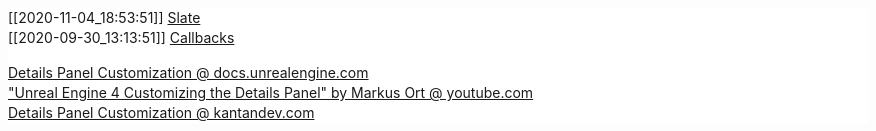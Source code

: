 [[2020-11-04_18:53:51]] [Slate](./Slate.md)  
[[2020-09-30_13:13:51]] [Callbacks](./Callbacks.md)  


[Details Panel Customization @ docs.unrealengine.com](https://docs.unrealengine.com/4.26/en-US/ProgrammingAndScripting/Slate/DetailsCustomization/)  
["Unreal Engine 4 Customizing the Details Panel" by Markus Ort @ youtube.com](https://www.youtube.com/watch?v=x5_lILi6LpI)  
[Details Panel Customization @ kantandev.com](http://kantandev.com/articles/details-panel-customization)  
